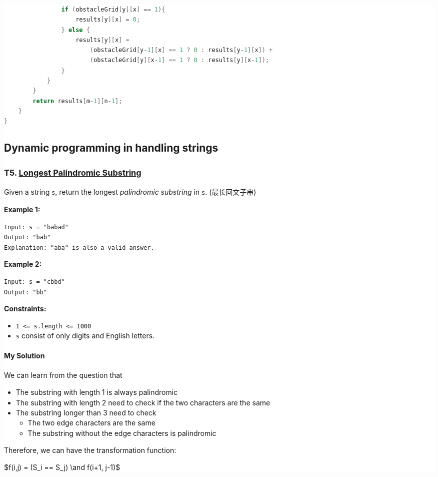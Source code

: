 ```java
                if (obstacleGrid[y][x] == 1){
                    results[y][x] = 0;
                } else {
                    results[y][x] = 
                        (obstacleGrid[y-1][x] == 1 ? 0 : results[y-1][x]) + 
                        (obstacleGrid[y][x-1] == 1 ? 0 : results[y][x-1]);
                }
            }
        }
        return results[m-1][n-1];
    }
}
```

## Dynamic programming in handling strings

### T5. [Longest Palindromic Substring](https://leetcode.cn/problems/longest-palindromic-substring/)

Given a string `s`, return the longest *palindromic substring* in `s`. (最长回文子串)

**Example 1:**

```
Input: s = "babad"
Output: "bab"
Explanation: "aba" is also a valid answer.
```

**Example 2:**

```
Input: s = "cbbd"
Output: "bb"
```

**Constraints:**

- `1 <= s.length <= 1000`
- `s` consist of only digits and English letters.



#### My Solution

We can learn from the question that

- The substring with length 1 is always palindromic
- The substring with length 2 need to check if the two characters are the same
- The substring longer than 3 need to check
  -  The two edge characters are the same
  -  The substring without the edge characters is palindromic

Therefore, we can have the transformation function:

$f(i,j) = (S_i == S_j) \and f(i+1, j-1)$
